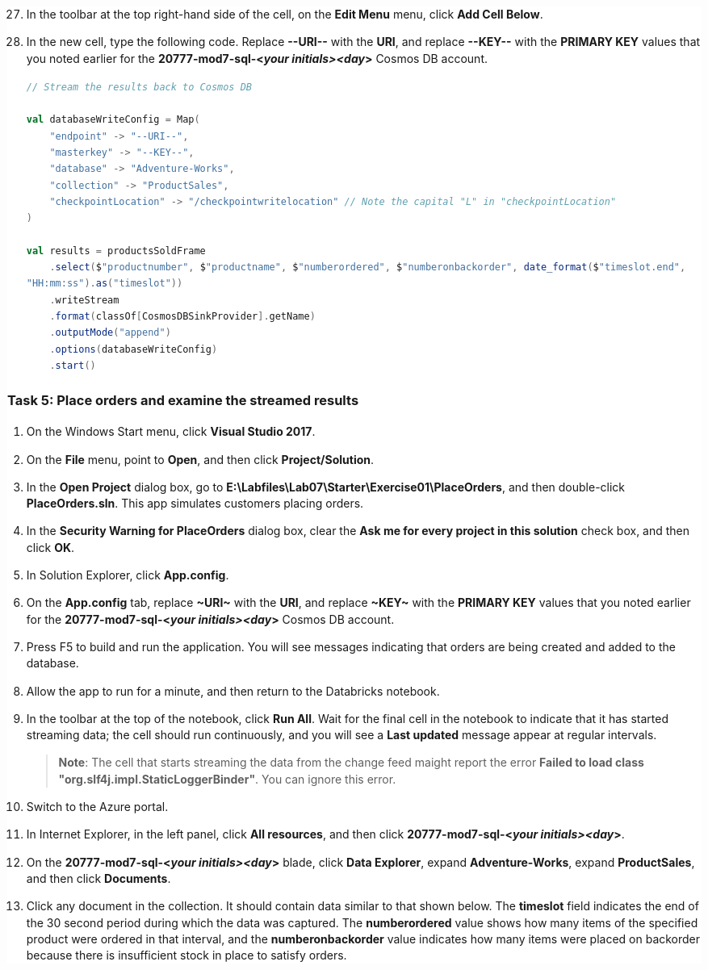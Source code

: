 27. In the toolbar at the top right-hand side of the cell, on the **Edit Menu** menu, click **Add Cell Below**.
28. In the new cell, type the following code. Replace **--URI--** with the **URI**, and replace **--KEY--** with the **PRIMARY KEY** values that you noted earlier for the **20777-mod7-sql-\<*your initials\>\<day*\>** Cosmos DB account.

    ```Scala
    // Stream the results back to Cosmos DB

    val databaseWriteConfig = Map(
        "endpoint" -> "--URI--",
        "masterkey" -> "--KEY--",
        "database" -> "Adventure-Works",
        "collection" -> "ProductSales",
        "checkpointLocation" -> "/checkpointwritelocation" // Note the capital "L" in "checkpointLocation"
    )

    val results = productsSoldFrame
        .select($"productnumber", $"productname", $"numberordered", $"numberonbackorder", date_format($"timeslot.end", "HH:mm:ss").as("timeslot"))
        .writeStream
        .format(classOf[CosmosDBSinkProvider].getName)
        .outputMode("append")
        .options(databaseWriteConfig)
        .start()
    ```

### Task 5: Place orders and examine the streamed results

1. On the Windows Start menu, click **Visual Studio 2017**.
2. On the **File** menu, point to **Open**, and then click **Project/Solution**.
3. In the **Open Project** dialog box, go to **E:\\Labfiles\\Lab07\\Starter\\Exercise01\\PlaceOrders**, and then double-click **PlaceOrders.sln**. This app simulates customers placing orders.
4. In the **Security Warning for PlaceOrders** dialog box, clear the **Ask me for every project in this solution** check box, and then click **OK**.
5. In Solution Explorer, click **App.config**.
6. On the **App.config** tab, replace **\~URI\~** with the **URI**, and replace **\~KEY\~** with the **PRIMARY KEY** values that you noted earlier for the **20777-mod7-sql-\<*your initials\>\<day*\>** Cosmos DB account.
7. Press F5 to build and run the application. You will see messages indicating that orders are being created and added to the database.
8. Allow the app to run for a minute, and then return to the Databricks notebook.
9. In the toolbar at the top of the notebook, click **Run All**. Wait for the final cell in the notebook to indicate that it has started streaming data; the cell should run continuously, and you will see a **Last updated** message appear at regular intervals.

    > **Note**: The cell that starts streaming the data from the change feed maight report the error **Failed to load class "org.slf4j.impl.StaticLoggerBinder"**. You can ignore this error.

10. Switch to the Azure portal.
11. In Internet Explorer, in the left panel, click **All resources**, and then click **20777-mod7-sql-\<*your initials\>\<day*\>**.
12. On the **20777-mod7-sql-\<*your initials\>\<day*\>** blade, click **Data Explorer**, expand **Adventure-Works**, expand **ProductSales**, and then click **Documents**.
13. Click any document in the collection. It should contain data similar to that shown below. The **timeslot** field indicates the end of the 30 second period during which the data was captured. The **numberordered** value shows how many items of the specified product were ordered in that interval, and the **numberonbackorder** value indicates how many items were placed on backorder because there is insufficient stock in place to satisfy orders.
